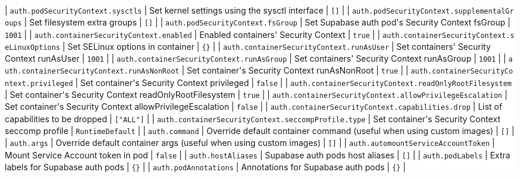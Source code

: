 | `auth.podSecurityContext.sysctls`                        | Set kernel settings using the sysctl interface                                                                                                                                                                              | `[]`                     |
| `auth.podSecurityContext.supplementalGroups`             | Set filesystem extra groups                                                                                                                                                                                                 | `[]`                     |
| `auth.podSecurityContext.fsGroup`                        | Set Supabase auth pod's Security Context fsGroup                                                                                                                                                                            | `1001`                   |
| `auth.containerSecurityContext.enabled`                  | Enabled containers' Security Context                                                                                                                                                                                        | `true`                   |
| `auth.containerSecurityContext.seLinuxOptions`           | Set SELinux options in container                                                                                                                                                                                            | `{}`                     |
| `auth.containerSecurityContext.runAsUser`                | Set containers' Security Context runAsUser                                                                                                                                                                                  | `1001`                   |
| `auth.containerSecurityContext.runAsGroup`               | Set containers' Security Context runAsGroup                                                                                                                                                                                 | `1001`                   |
| `auth.containerSecurityContext.runAsNonRoot`             | Set container's Security Context runAsNonRoot                                                                                                                                                                               | `true`                   |
| `auth.containerSecurityContext.privileged`               | Set container's Security Context privileged                                                                                                                                                                                 | `false`                  |
| `auth.containerSecurityContext.readOnlyRootFilesystem`   | Set container's Security Context readOnlyRootFilesystem                                                                                                                                                                     | `true`                   |
| `auth.containerSecurityContext.allowPrivilegeEscalation` | Set container's Security Context allowPrivilegeEscalation                                                                                                                                                                   | `false`                  |
| `auth.containerSecurityContext.capabilities.drop`        | List of capabilities to be dropped                                                                                                                                                                                          | `["ALL"]`                |
| `auth.containerSecurityContext.seccompProfile.type`      | Set container's Security Context seccomp profile                                                                                                                                                                            | `RuntimeDefault`         |
| `auth.command`                                           | Override default container command (useful when using custom images)                                                                                                                                                        | `[]`                     |
| `auth.args`                                              | Override default container args (useful when using custom images)                                                                                                                                                           | `[]`                     |
| `auth.automountServiceAccountToken`                      | Mount Service Account token in pod                                                                                                                                                                                          | `false`                  |
| `auth.hostAliases`                                       | Supabase auth pods host aliases                                                                                                                                                                                             | `[]`                     |
| `auth.podLabels`                                         | Extra labels for Supabase auth pods                                                                                                                                                                                         | `{}`                     |
| `auth.podAnnotations`                                    | Annotations for Supabase auth pods                                                                                                                                                                                          | `{}`                     |